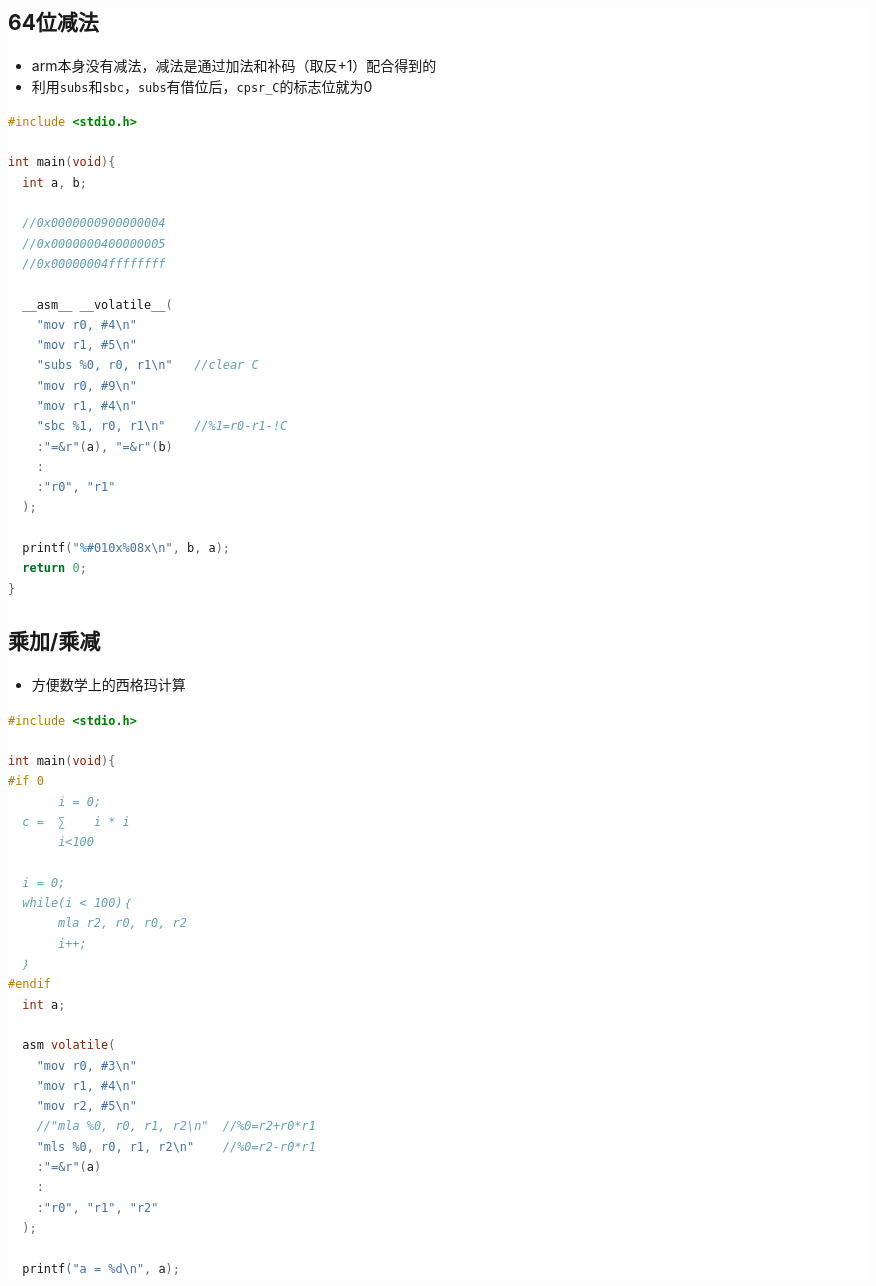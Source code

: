 
## 64位减法
- arm本身没有减法，减法是通过加法和补码（取反+1）配合得到的
- 利用`subs`和`sbc`，`subs`有借位后，`cpsr_C`的标志位就为0

```c
#include <stdio.h>

int main(void){
  int a, b;

  //0x0000000900000004
  //0x0000000400000005
  //0x00000004ffffffff

  __asm__ __volatile__(
    "mov r0, #4\n"
    "mov r1, #5\n"
    "subs %0, r0, r1\n"   //clear C
    "mov r0, #9\n"
    "mov r1, #4\n"
    "sbc %1, r0, r1\n"    //%1=r0-r1-!C
    :"=&r"(a), "=&r"(b)
    :
    :"r0", "r1"
  );

  printf("%#010x%08x\n", b, a);
  return 0;
}
```

## 乘加/乘减
- 方便数学上的西格玛计算

```c
#include <stdio.h>

int main(void){
#if 0
       i = 0;
  c =  ∑    i * i
       i<100

  i = 0;
  while(i < 100)｛
  　　　mla r2, r0, r0, r2
  　　　i++;
  ｝
#endif
  int a;

  asm volatile(
    "mov r0, #3\n"
    "mov r1, #4\n"
    "mov r2, #5\n"
    //"mla %0, r0, r1, r2\n"  //%0=r2+r0*r1
    "mls %0, r0, r1, r2\n"    //%0=r2-r0*r1
    :"=&r"(a)
    :
    :"r0", "r1", "r2"
  );

  printf("a = %d\n", a);
```